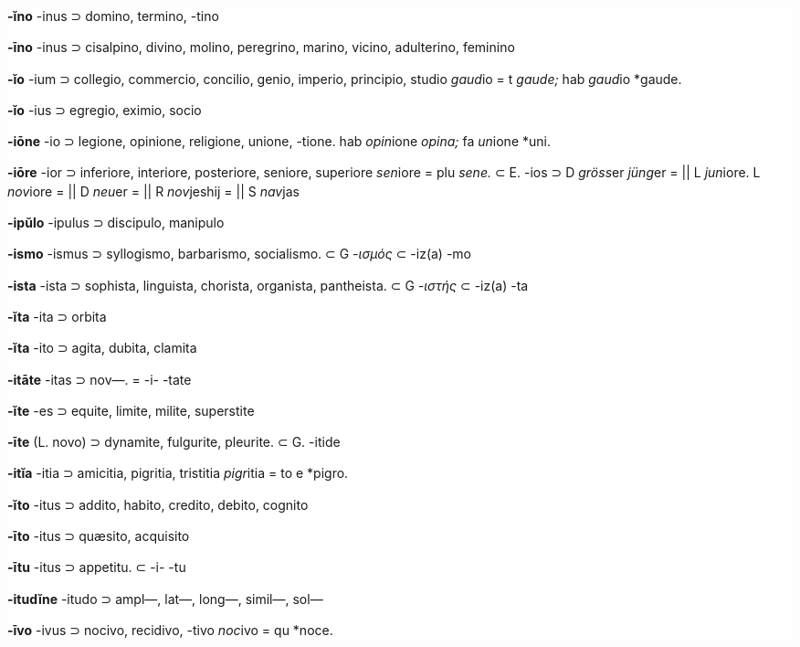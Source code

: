 **-ĭno** -inus ⊃ domino, termino, -tino

**-īno** -inus ⊃ cisalpino, divino, molino, peregrino, marino, vicino, adulterino, feminino

**-ĭo** -ium ⊃ collegio, commercio, concilio, genio, imperio, principio, studio
*gaud*io = t
*gaude;* hab
*gaud*io
*gaude.

**-ĭo** -ius ⊃ egregio, eximio, socio

**-iōne** -io ⊃ legione, opinione, religione, unione, -tione. hab
*opin*ione
*opina;* fa
*un*ione
*uni.

**-iōre** -ior ⊃ inferiore, interiore, posteriore, seniore, superiore
*sen*iore = plu
*sene.* ⊂ E. -ios ⊃ D
*gröss*er
*jüng*er = || L
*jun*iore. L
*nov*iore = || D
*neu*er = || R
*nov*jeshij = || S
*nav*jas

**-ipŭlo** -ipulus ⊃ discipulo, manipulo

**-ismo** -ismus ⊃ syllogismo, barbarismo, socialismo. ⊂ G
*-ισμός* ⊂ -iz(a) -mo

**-ista** -ista ⊃ sophista, linguista, chorista, organista, pantheista. ⊂ G
*-ιστής* ⊂ -iz(a) -ta

**-ĭta** -ita ⊃ orbita

**-ĭta** -ito ⊃ agita, dubita, clamita

**-itāte** -itas ⊃ nov—. = -i- -tate

**-ĭte** -es ⊃ equite, limite, milite, superstite

**-īte** (L. novo) ⊃ dynamite, fulgurite, pleurite. ⊂ G. -itide

**-itĭa** -itia ⊃ amicitia, pigritia, tristitia
*pigr*itia = to e
*pigro.

**-ĭto** -itus ⊃ addito, habito, credito, debito, cognito

**-īto** -itus ⊃ quæsito, acquisito

**-ītu** -itus ⊃ appetitu. ⊂ -i- -tu

**-itudĭne** -itudo ⊃ ampl—, lat—, long—, simil—, sol—

**-īvo** -ivus ⊃ nocivo, recidivo, -tivo
*noc*ivo = qu
*noce.
